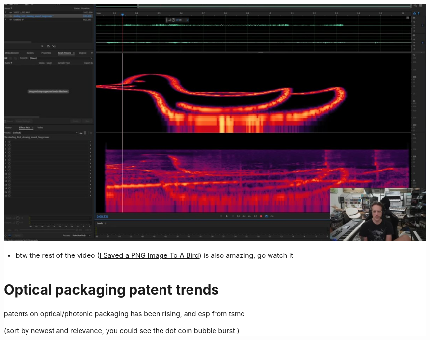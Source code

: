 ![20250727_045341_0.jpg](/assets/images/2025/20240701_20250728/20250727_045341_0.jpg)
   - btw the rest of the video ([I Saved a PNG Image To A Bird](https://www.youtube.com/watch?v=hCQCP-5g5bo)) is also amazing, go watch it
  
  
# Optical packaging patent trends

patents on optical/photonic packaging has been rising, and esp from tsmc

(sort by newest and relevance, you could see the dot com bubble burst )